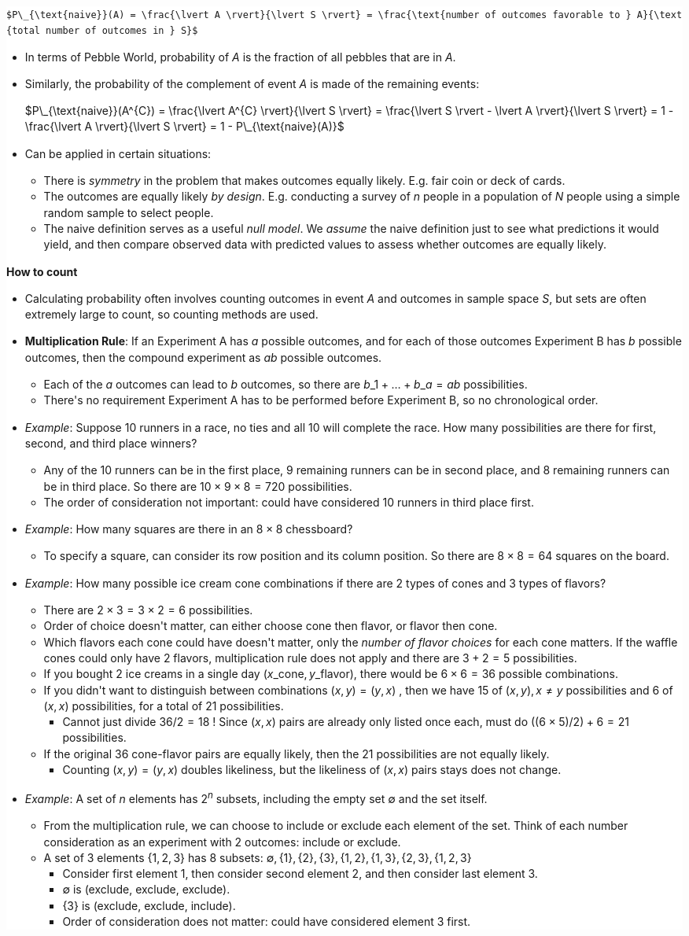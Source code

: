     $P\_{\text{naive}}(A) = \frac{\lvert A \rvert}{\lvert S \rvert} = \frac{\text{number of outcomes favorable to } A}{\text{total number of outcomes in } S}$

* In terms of Pebble World, probability of $A$ is the fraction of all pebbles that are in $A$.
* Similarly, the probability of the complement of event $A$ is made of the remaining events:

    $P\_{\text{naive}}(A^{C}) = \frac{\lvert A^{C} \rvert}{\lvert S \rvert} = \frac{\lvert S \rvert - \lvert A \rvert}{\lvert S \rvert} = 1 - \frac{\lvert A \rvert}{\lvert S \rvert} = 1 - P\_{\text{naive}(A)}$
* Can be applied in certain situations:
    * There is *symmetry* in the problem that makes outcomes equally likely. E.g. fair coin or deck of cards.
    * The outcomes are equally likely *by design*. E.g. conducting a survey of $n$ people in a population of $N$ people using a simple random sample to select people.
    * The naive definition serves as a useful *null model*. We *assume* the naive definition just to see what predictions it would yield, and then compare observed data with predicted values to assess whether outcomes are equally likely.

**How to count**
* Calculating probability often involves counting outcomes in event $A$ and outcomes in sample space $S$, but sets are often extremely large to count, so counting methods are used.

* **Multiplication Rule**: If an Experiment A has $a$ possible outcomes, and for each of those outcomes Experiment B has $b$ possible outcomes, then the compound experiment as $ab$ possible outcomes.
    * Each of the $a$ outcomes can lead to $b$ outcomes, so there are $b\_{1} + \dots + b\_{a} = ab$ possibilities.
    * There's no requirement Experiment A has to be performed before Experiment B, so no chronological order.
* *Example*: Suppose 10 runners in a race, no ties and all 10 will complete the race. How many possibilities are there for first, second, and third place winners?
    * Any of the 10 runners can be in the first place, 9 remaining runners can be in second place, and 8 remaining runners can be in third place. So there are $10 \times 9 \times 8 = 720$ possibilities.
    * The order of consideration not important: could have considered 10 runners in third place first.
* *Example*: How many squares are there in an $8 \times 8$ chessboard?
    * To specify a square, can consider its row position and its column position. So there are $8 \times 8 = 64$ squares on the board.
* *Example*: How many possible ice cream cone combinations if there are 2 types of cones and 3 types of flavors?
    * There are $2 \times 3 = 3 \times 2 = 6$ possibilities.
    * Order of choice doesn't matter, can either choose cone then flavor, or flavor then cone.
    * Which flavors each cone could have doesn't matter, only the *number of flavor choices* for each cone matters. If the waffle cones could only have 2 flavors, multiplication rule does not apply and there are $3 + 2 = 5$ possibilities.
    * If you bought 2 ice creams in a single day $(x\_{\text{cone}}, y\_{\text{flavor}})$, there would be $6 \times 6 = 36$ possible combinations.
    * If you didn't want to distinguish between combinations $(x,y) = (y,x)$ , then we have  $15 \text{ of } (x, y), x \neq y$ possibilities and $6 \text{ of } (x, x)$ possibilities, for a total of 21 possibilities.
        * Cannot just divide $36 / 2 = 18$ ! Since $(x,x)$ pairs are already only listed once each, must do $((6 \times 5) / 2) + 6 = 21$ possibilities.
    * If the original 36 cone-flavor pairs are equally likely, then the 21 possibilities are not equally likely.
        * Counting $(x, y) = (y, x)$ doubles likeliness, but the likeliness of $(x, x)$ pairs stays does not change.
* *Example*: A set of $n$ elements has $2^{n}$ subsets, including the empty set $\emptyset$ and the set itself.
    * From the multiplication rule, we can choose to include or exclude each element of the set. Think of each number consideration as an experiment with 2 outcomes: include or exclude.
    * A set of 3 elements $\{1, 2, 3\}$ has 8 subsets: $\emptyset, \{1\}, \{2\}, \{3\}, \{1,2\}, \{1,3\}, \{2,3\}, \{1,2,3\}$
        * Consider first element 1, then consider second element 2, and then consider last element 3.
        * $\emptyset$ is (exclude, exclude, exclude).
        * $\{3\}$ is (exclude, exclude, include).
        * Order of consideration does not matter: could have considered element 3 first.
